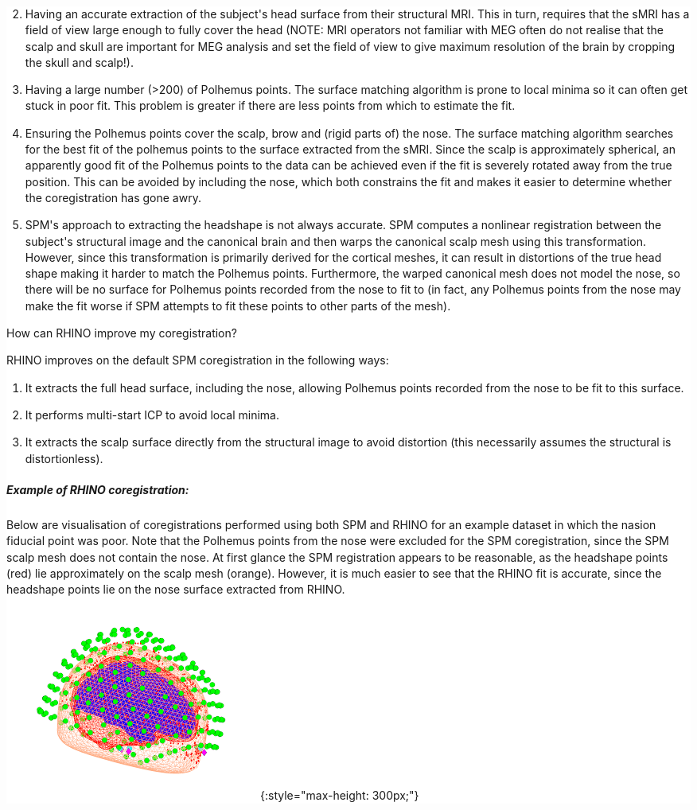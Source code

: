 2) Having an accurate extraction of the subject's head surface from their structural MRI. This in turn, requires that the sMRI has a field of view large enough to fully cover the head (NOTE: MRI operators not familiar with MEG often do not realise that the scalp and skull are important for MEG analysis and set the field of view to give maximum resolution of the brain by cropping the skull and scalp!).

3) Having a large number (>200) of Polhemus points. The surface matching algorithm is prone to local minima so it can often get stuck in poor fit. This problem is greater if there are less points from which to estimate the fit. 

4) Ensuring the Polhemus points cover the scalp, brow and (rigid parts of) the nose. The surface matching algorithm searches for the best fit of the polhemus points to the surface extracted from the sMRI. Since the scalp is approximately spherical, an apparently good fit of the Polhemus points to the data can be achieved even if the fit is severely rotated away from the true position. This can be avoided by including the nose, which both constrains the fit and makes it easier to determine whether the coregistration has gone awry. 

5) SPM's approach to extracting the headshape is not always accurate. SPM computes a nonlinear registration between the subject's structural image and the canonical brain and then warps the canonical scalp mesh using this transformation. However, since this transformation is primarily derived for the cortical meshes, it can result in distortions of the true head shape making it harder to match the Polhemus points. Furthermore, the warped canonical mesh does not model the nose, so there will be no surface for Polhemus points recorded from the nose to fit to (in fact, any Polhemus points from the nose may make the fit worse if SPM attempts to fit these points to other parts of the mesh). 


How can RHINO improve my coregistration?


RHINO improves on the default SPM coregistration in the following ways:

1) It extracts the full head surface, including the nose, allowing Polhemus points recorded from the nose to be fit to this surface.

2) It performs multi-start ICP to avoid local minima.

3) It extracts the scalp surface directly from the structural image to avoid distortion (this necessarily assumes the structural is distortionless).

##### Example of RHINO coregistration:

Below are visualisation of coregistrations performed using both SPM and RHINO for an example dataset in which the nasion fiducial point was poor. Note that the Polhemus points from the nose were excluded for the SPM coregistration, since the SPM scalp mesh does not contain the nose. At first glance the SPM registration appears to be reasonable, as the headshape points (red) lie approximately on the scalp mesh (orange). However, it is much easier to see that the RHINO fit is accurate, since the headshape points lie on the nose surface extracted from RHINO.

![resting_state](preprocessing_rhino_head.png){:style="max-height: 300px;"}
